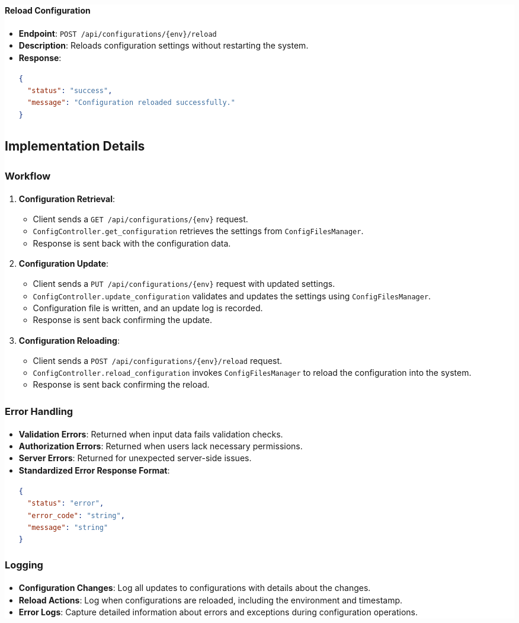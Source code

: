 #### Reload Configuration
- **Endpoint**: `POST /api/configurations/{env}/reload`
- **Description**: Reloads configuration settings without restarting the system.
- **Response**:
  ```json
  {
    "status": "success",
    "message": "Configuration reloaded successfully."
  }
  ```

## Implementation Details

### Workflow
1. **Configuration Retrieval**:
   - Client sends a `GET /api/configurations/{env}` request.
   - `ConfigController.get_configuration` retrieves the settings from `ConfigFilesManager`.
   - Response is sent back with the configuration data.

2. **Configuration Update**:
   - Client sends a `PUT /api/configurations/{env}` request with updated settings.
   - `ConfigController.update_configuration` validates and updates the settings using `ConfigFilesManager`.
   - Configuration file is written, and an update log is recorded.
   - Response is sent back confirming the update.

3. **Configuration Reloading**:
   - Client sends a `POST /api/configurations/{env}/reload` request.
   - `ConfigController.reload_configuration` invokes `ConfigFilesManager` to reload the configuration into the system.
   - Response is sent back confirming the reload.

### Error Handling
- **Validation Errors**: Returned when input data fails validation checks.
- **Authorization Errors**: Returned when users lack necessary permissions.
- **Server Errors**: Returned for unexpected server-side issues.
- **Standardized Error Response Format**:
  ```json
  {
    "status": "error",
    "error_code": "string",
    "message": "string"
  }
  ```

### Logging
- **Configuration Changes**: Log all updates to configurations with details about the changes.
- **Reload Actions**: Log when configurations are reloaded, including the environment and timestamp.
- **Error Logs**: Capture detailed information about errors and exceptions during configuration operations.
